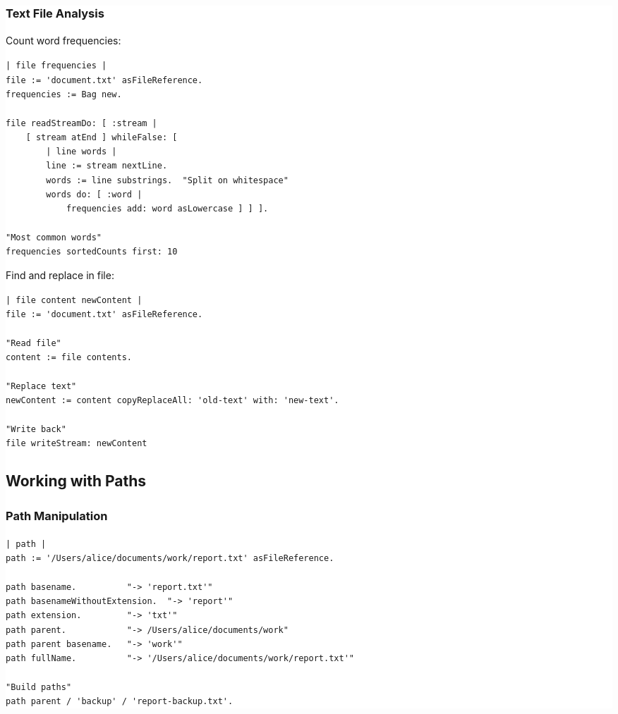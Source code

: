 ### Text File Analysis

Count word frequencies:

```smalltalk
| file frequencies |
file := 'document.txt' asFileReference.
frequencies := Bag new.

file readStreamDo: [ :stream |
    [ stream atEnd ] whileFalse: [
        | line words |
        line := stream nextLine.
        words := line substrings.  "Split on whitespace"
        words do: [ :word |
            frequencies add: word asLowercase ] ] ].

"Most common words"
frequencies sortedCounts first: 10
```

Find and replace in file:

```smalltalk
| file content newContent |
file := 'document.txt' asFileReference.

"Read file"
content := file contents.

"Replace text"
newContent := content copyReplaceAll: 'old-text' with: 'new-text'.

"Write back"
file writeStream: newContent
```

## Working with Paths

### Path Manipulation

```smalltalk
| path |
path := '/Users/alice/documents/work/report.txt' asFileReference.

path basename.          "-> 'report.txt'"
path basenameWithoutExtension.  "-> 'report'"
path extension.         "-> 'txt'"
path parent.            "-> /Users/alice/documents/work"
path parent basename.   "-> 'work'"
path fullName.          "-> '/Users/alice/documents/work/report.txt'"

"Build paths"
path parent / 'backup' / 'report-backup.txt'.
```
